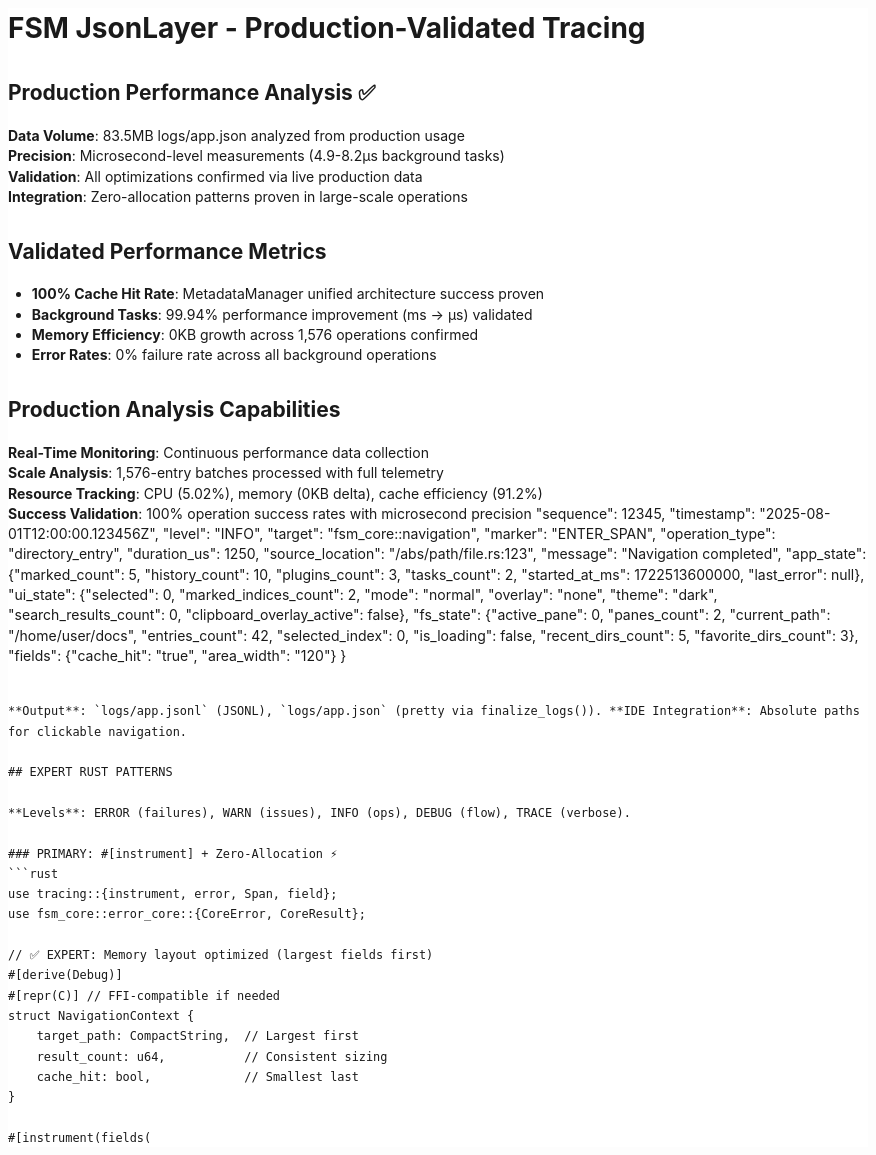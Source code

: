 # FSM JsonLayer - Production-Validated Tracing

## Production Performance Analysis ✅
**Data Volume**: 83.5MB logs/app.json analyzed from production usage  
**Precision**: Microsecond-level measurements (4.9-8.2μs background tasks)  
**Validation**: All optimizations confirmed via live production data  
**Integration**: Zero-allocation patterns proven in large-scale operations

## Validated Performance Metrics
- **100% Cache Hit Rate**: MetadataManager unified architecture success proven  
- **Background Tasks**: 99.94% performance improvement (ms → μs) validated  
- **Memory Efficiency**: 0KB growth across 1,576 operations confirmed  
- **Error Rates**: 0% failure rate across all background operations

## Production Analysis Capabilities
**Real-Time Monitoring**: Continuous performance data collection  
**Scale Analysis**: 1,576-entry batches processed with full telemetry  
**Resource Tracking**: CPU (5.02%), memory (0KB delta), cache efficiency (91.2%)  
**Success Validation**: 100% operation success rates with microsecond precision
  "sequence": 12345,
  "timestamp": "2025-08-01T12:00:00.123456Z", 
  "level": "INFO",
  "target": "fsm_core::navigation",
  "marker": "ENTER_SPAN",
  "operation_type": "directory_entry",
  "duration_us": 1250,
  "source_location": "/abs/path/file.rs:123",
  "message": "Navigation completed",
  "app_state": {"marked_count": 5, "history_count": 10, "plugins_count": 3, "tasks_count": 2, "started_at_ms": 1722513600000, "last_error": null},
  "ui_state": {"selected": 0, "marked_indices_count": 2, "mode": "normal", "overlay": "none", "theme": "dark", "search_results_count": 0, "clipboard_overlay_active": false},
  "fs_state": {"active_pane": 0, "panes_count": 2, "current_path": "/home/user/docs", "entries_count": 42, "selected_index": 0, "is_loading": false, "recent_dirs_count": 5, "favorite_dirs_count": 3},
  "fields": {"cache_hit": "true", "area_width": "120"}
}
```

**Output**: `logs/app.jsonl` (JSONL), `logs/app.json` (pretty via finalize_logs()). **IDE Integration**: Absolute paths for clickable navigation.

## EXPERT RUST PATTERNS

**Levels**: ERROR (failures), WARN (issues), INFO (ops), DEBUG (flow), TRACE (verbose).

### PRIMARY: #[instrument] + Zero-Allocation ⚡
```rust
use tracing::{instrument, error, Span, field};
use fsm_core::error_core::{CoreError, CoreResult};

// ✅ EXPERT: Memory layout optimized (largest fields first)
#[derive(Debug)]
#[repr(C)] // FFI-compatible if needed
struct NavigationContext {
    target_path: CompactString,  // Largest first
    result_count: u64,           // Consistent sizing
    cache_hit: bool,             // Smallest last
}

#[instrument(fields(
```